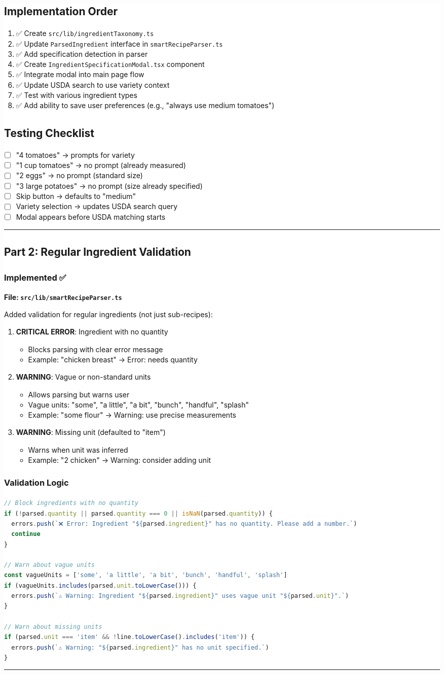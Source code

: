 ## Implementation Order

1. ✅ Create `src/lib/ingredientTaxonomy.ts`
2. ✅ Update `ParsedIngredient` interface in `smartRecipeParser.ts`
3. ✅ Add specification detection in parser
4. ✅ Create `IngredientSpecificationModal.tsx` component
5. ✅ Integrate modal into main page flow
6. ✅ Update USDA search to use variety context
7. ✅ Test with various ingredient types
8. ✅ Add ability to save user preferences (e.g., "always use medium tomatoes")

## Testing Checklist

- [ ] "4 tomatoes" → prompts for variety
- [ ] "1 cup tomatoes" → no prompt (already measured)
- [ ] "2 eggs" → no prompt (standard size)
- [ ] "3 large potatoes" → no prompt (size already specified)
- [ ] Skip button → defaults to "medium"
- [ ] Variety selection → updates USDA search query
- [ ] Modal appears before USDA matching starts

---

## Part 2: Regular Ingredient Validation

### Implemented ✅

**File: `src/lib/smartRecipeParser.ts`**

Added validation for regular ingredients (not just sub-recipes):

1. **CRITICAL ERROR**: Ingredient with no quantity
   - Blocks parsing with clear error message
   - Example: "chicken breast" → Error: needs quantity

2. **WARNING**: Vague or non-standard units
   - Allows parsing but warns user
   - Vague units: "some", "a little", "a bit", "bunch", "handful", "splash"
   - Example: "some flour" → Warning: use precise measurements

3. **WARNING**: Missing unit (defaulted to "item")
   - Warns when unit was inferred
   - Example: "2 chicken" → Warning: consider adding unit

### Validation Logic

```typescript
// Block ingredients with no quantity
if (!parsed.quantity || parsed.quantity === 0 || isNaN(parsed.quantity)) {
  errors.push(`❌ Error: Ingredient "${parsed.ingredient}" has no quantity. Please add a number.`)
  continue
}

// Warn about vague units
const vagueUnits = ['some', 'a little', 'a bit', 'bunch', 'handful', 'splash']
if (vagueUnits.includes(parsed.unit.toLowerCase())) {
  errors.push(`⚠️ Warning: Ingredient "${parsed.ingredient}" uses vague unit "${parsed.unit}".`)
}

// Warn about missing units
if (parsed.unit === 'item' && !line.toLowerCase().includes('item')) {
  errors.push(`⚠️ Warning: "${parsed.ingredient}" has no unit specified.`)
}
```

---